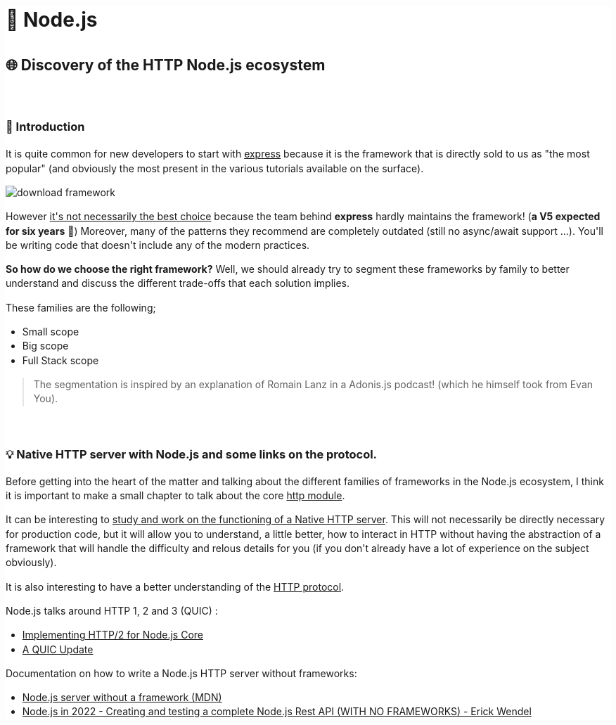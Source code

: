 # 🐢 Node.js

## 🌐 Discovery of the HTTP Node.js ecosystem

&nbsp;
### 🚣 Introduction

It is quite common for new developers to start with [express](https://expressjs.com/fr/) because it is the framework that is directly sold to us as "the most popular" (and obviously the most present in the various tutorials available on the surface).

<img src="./../../../assets/nodejs/download-framework.png" alt="download framework" width="600"/>

However [it's not necessarily the best choice](https://dev.to/ronanru/stop-using-expressjs-in-202-3kc) because the team behind **express** hardly maintains the framework! (**a V5 expected for six years** 🙊) Moreover, many of the patterns they recommend are completely outdated (still no async/await support ...). You'll be writing code that doesn't include any of the modern practices.

**So how do we choose the right framework?** Well, we should already try to segment these frameworks by family to better understand and discuss the different trade-offs that each solution implies.

These families are the following;

- Small scope
- Big scope
- Full Stack scope

> The segmentation is inspired by an explanation of Romain Lanz in a Adonis.js podcast! (which he himself took from Evan You).

&nbsp;
### 💡 Native HTTP server with Node.js and some links on the protocol.

Before getting into the heart of the matter and talking about the different families of frameworks in the Node.js ecosystem, I think it is important to make a small chapter to talk about the core [http module](https://nodejs.org/api/http.html).


It can be interesting to [study and work on the functioning of a Native HTTP server](https://www.digitalocean.com/community/tutorials/how-to-create-a-web-server-in-node-js-with-the-http-module). This will not necessarily be directly necessary for production code, but it will allow you to understand, a little better, how to interact in HTTP without having the abstraction of a framework that will handle the difficulty and relous details for you (if you don't already have a lot of experience on the subject obviously).

It is also interesting to have a better understanding of the [HTTP protocol](https://tools.ietf.org/html/rfc7231).

Node.js talks around HTTP 1, 2 and 3 (QUIC) :
- [Implementing HTTP/2 for Node.js Core](https://www.youtube.com/watch?v=7uNGKCao8gA)
- [A QUIC Update](https://www.youtube.com/watch?v=Fu9i2knjq8g)

Documentation on how to write a Node.js HTTP server without frameworks:
- [Node.js server without a framework (MDN)](https://developer.mozilla.org/en-US/docs/Learn/Server-side/Node_server_without_framework)
- [Node.js in 2022 - Creating and testing a complete Node.js Rest API (WITH NO FRAMEWORKS) - Erick Wendel](https://www.youtube.com/watch?v=xR4D2bp8_S0)
